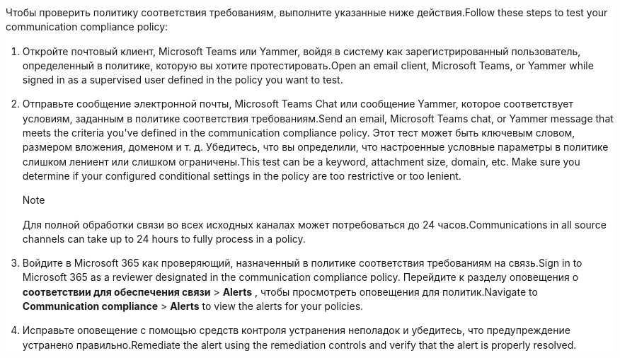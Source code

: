 <span data-ttu-id="0e9e0-248">Чтобы проверить политику соответствия требованиям, выполните указанные ниже действия.</span><span class="sxs-lookup"><span data-stu-id="0e9e0-248">Follow these steps to test your communication compliance policy:</span></span>

1. <span data-ttu-id="0e9e0-249">Откройте почтовый клиент, Microsoft Teams или Yammer, войдя в систему как зарегистрированный пользователь, определенный в политике, которую вы хотите протестировать.</span><span class="sxs-lookup"><span data-stu-id="0e9e0-249">Open an email client, Microsoft Teams, or Yammer while signed in as a supervised user defined in the policy you want to test.</span></span>
2. <span data-ttu-id="0e9e0-250">Отправьте сообщение электронной почты, Microsoft Teams Chat или сообщение Yammer, которое соответствует условиям, заданным в политике соответствия требованиям.</span><span class="sxs-lookup"><span data-stu-id="0e9e0-250">Send an email, Microsoft Teams chat, or Yammer message that meets the criteria you've defined in the communication compliance policy.</span></span> <span data-ttu-id="0e9e0-251">Этот тест может быть ключевым словом, размером вложения, доменом и т. д. Убедитесь, что вы определили, что настроенные условные параметры в политике слишком лениент или слишком ограничены.</span><span class="sxs-lookup"><span data-stu-id="0e9e0-251">This test can be a keyword, attachment size, domain, etc. Make sure you determine if your configured conditional settings in the policy are too restrictive or too lenient.</span></span>

    > [!NOTE]
    > <span data-ttu-id="0e9e0-252">Для полной обработки связи во всех исходных каналах может потребоваться до 24 часов.</span><span class="sxs-lookup"><span data-stu-id="0e9e0-252">Communications in all source channels can take up to 24 hours to fully process in a policy.</span></span>

3. <span data-ttu-id="0e9e0-253">Войдите в Microsoft 365 как проверяющий, назначенный в политике соответствия требованиям на связь.</span><span class="sxs-lookup"><span data-stu-id="0e9e0-253">Sign in to Microsoft 365 as a reviewer designated in the communication compliance policy.</span></span> <span data-ttu-id="0e9e0-254">Перейдите к разделу оповещения о **соответствии для обеспечения связи**  >  **Alerts** , чтобы просмотреть оповещения для политик.</span><span class="sxs-lookup"><span data-stu-id="0e9e0-254">Navigate to **Communication compliance** > **Alerts** to view the alerts for your policies.</span></span>

4. <span data-ttu-id="0e9e0-255">Исправьте оповещение с помощью средств контроля устранения неполадок и убедитесь, что предупреждение устранено правильно.</span><span class="sxs-lookup"><span data-stu-id="0e9e0-255">Remediate the alert using the remediation controls and verify that the alert is properly resolved.</span></span>
